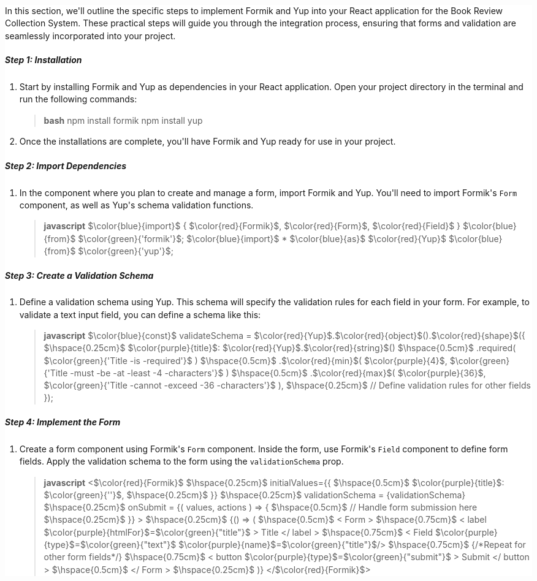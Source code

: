 In this section, we'll outline the specific steps to implement Formik and Yup into your React application for the Book Review Collection System. These practical steps will guide you through the integration process, ensuring that forms and validation are seamlessly incorporated into your project.

##### Step 1: Installation

1. Start by installing Formik and Yup as dependencies in your React application. Open your project directory in the terminal and run the following commands:

    > **bash**
    > npm install formik
    > npm install yup

2. Once the installations are complete, you'll have Formik and Yup ready for use in your project.

##### Step 2: Import Dependencies

1. In the component where you plan to create and manage a form, import Formik and Yup. You'll need to import Formik's `Form` component, as well as Yup's schema validation functions.

    > **javascript**
    > $\color{blue}{import}$ { $\color{red}{Formik}$, $\color{red}{Form}$, $\color{red}{Field}$ } $\color{blue}{from}$ $\color{green}{'formik'}$;
    > $\color{blue}{import}$ * $\color{blue}{as}$ $\color{red}{Yup}$ $\color{blue}{from}$ $\color{green}{'yup'}$;

##### Step 3: Create a Validation Schema

1. Define a validation schema using Yup. This schema will specify the validation rules for each field in your form. For example, to validate a text input field, you can define a schema like this:

    > **javascript**
    > $\color{blue}{const}$ validateSchema = $\color{red}{Yup}$.$\color{red}{object}$().$\color{red}{shape}$({
    > $\hspace{0.25cm}$ $\color{purple}{title}$: $\color{red}{Yup}$.$\color{red}{string}$()
    > $\hspace{0.5cm}$ .required( $\color{green}{'Title -is -required'}$ )
    > $\hspace{0.5cm}$ .$\color{red}{min}$( $\color{purple}{4}$, $\color{green}{'Title -must -be -at -least -4 -characters'}$ )
    > $\hspace{0.5cm}$ .$\color{red}{max}$( $\color{purple}{36}$, $\color{green}{'Title -cannot -exceed -36 -characters'}$ ),
    > $\hspace{0.25cm}$ // Define validation rules for other fields
    > });

##### Step 4: Implement the Form

1. Create a form component using Formik's `Form` component. Inside the form, use Formik's `Field` component to define form fields. Apply the validation schema to the form using the `validationSchema` prop.

    > **javascript**
    > <$\color{red}{Formik}$
    > $\hspace{0.25cm}$ initialValues={{
    > $\hspace{0.5cm}$ $\color{purple}{title}$: $\color{green}{''}$,
    > $\hspace{0.25cm}$ }}
    > $\hspace{0.25cm}$ validationSchema = {validationSchema}
    > $\hspace{0.25cm}$ onSubmit = {( values, actions ) => {
    > $\hspace{0.5cm}$ // Handle form submission here
    > $\hspace{0.25cm}$ }} >
    > $\hspace{0.25cm}$ {() => (
    > $\hspace{0.5cm}$ < Form >
    > $\hspace{0.75cm}$ < label $\color{purple}{htmlFor}$=$\color{green}{"title"}$ > Title </ label >
    > $\hspace{0.75cm}$ < Field $\color{purple}{type}$=$\color{green}{"text"}$ $\color{purple}{name}$=$\color{green}{"title"}$/>
    > $\hspace{0.75cm}$ {${/*}$Repeat for other form fields${*/}$}
    > $\hspace{0.75cm}$ < button $\color{purple}{type}$=$\color{green}{"submit"}$ > Submit </ button >
    > $\hspace{0.5cm}$ </ Form >
    > $\hspace{0.25cm}$ )}
    > </$\color{red}{Formik}$>
